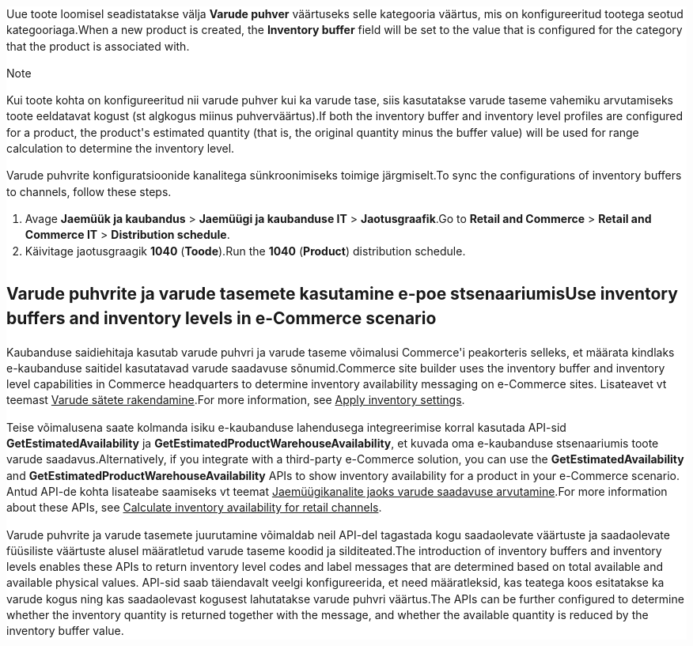 <span data-ttu-id="4f2e2-179">Uue toote loomisel seadistatakse välja **Varude puhver** väärtuseks selle kategooria väärtus, mis on konfigureeritud tootega seotud kategooriaga.</span><span class="sxs-lookup"><span data-stu-id="4f2e2-179">When a new product is created, the **Inventory buffer** field will be set to the value that is configured for the category that the product is associated with.</span></span>

> [!NOTE]
> <span data-ttu-id="4f2e2-180">Kui toote kohta on konfigureeritud nii varude puhver kui ka varude tase, siis kasutatakse varude taseme vahemiku arvutamiseks toote eeldatavat kogust (st algkogus miinus puhverväärtus).</span><span class="sxs-lookup"><span data-stu-id="4f2e2-180">If both the inventory buffer and inventory level profiles are configured for a product, the product's estimated quantity (that is, the original quantity minus the buffer value) will be used for range calculation to determine the inventory level.</span></span>

<span data-ttu-id="4f2e2-181">Varude puhvrite konfiguratsioonide kanalitega sünkroonimiseks toimige järgmiselt.</span><span class="sxs-lookup"><span data-stu-id="4f2e2-181">To sync the configurations of inventory buffers to channels, follow these steps.</span></span>

1. <span data-ttu-id="4f2e2-182">Avage **Jaemüük ja kaubandus** \> **Jaemüügi ja kaubanduse IT** \> **Jaotusgraafik**.</span><span class="sxs-lookup"><span data-stu-id="4f2e2-182">Go to **Retail and Commerce** \> **Retail and Commerce IT** \> **Distribution schedule**.</span></span>
1. <span data-ttu-id="4f2e2-183">Käivitage jaotusgraagik **1040** (**Toode**).</span><span class="sxs-lookup"><span data-stu-id="4f2e2-183">Run the **1040** (**Product**) distribution schedule.</span></span>

## <a name="use-inventory-buffers-and-inventory-levels-in-e-commerce-scenario"></a><span data-ttu-id="4f2e2-184">Varude puhvrite ja varude tasemete kasutamine e-poe stsenaariumis</span><span class="sxs-lookup"><span data-stu-id="4f2e2-184">Use inventory buffers and inventory levels in e-Commerce scenario</span></span>

<span data-ttu-id="4f2e2-185">Kaubanduse saidiehitaja kasutab varude puhvri ja varude taseme võimalusi Commerce'i peakorteris selleks, et määrata kindlaks e-kaubanduse saitidel kasutatavad varude saadavuse sõnumid.</span><span class="sxs-lookup"><span data-stu-id="4f2e2-185">Commerce site builder uses the inventory buffer and inventory level capabilities in Commerce headquarters to determine inventory availability messaging on e-Commerce sites.</span></span> <span data-ttu-id="4f2e2-186">Lisateavet vt teemast [Varude sätete rakendamine](inventory-settings.md).</span><span class="sxs-lookup"><span data-stu-id="4f2e2-186">For more information, see [Apply inventory settings](inventory-settings.md).</span></span>

<span data-ttu-id="4f2e2-187">Teise võimalusena saate kolmanda isiku e-kaubanduse lahendusega integreerimise korral kasutada API-sid **GetEstimatedAvailability** ja **GetEstimatedProductWarehouseAvailability**, et kuvada oma e-kaubanduse stsenaariumis toote varude saadavus.</span><span class="sxs-lookup"><span data-stu-id="4f2e2-187">Alternatively, if you integrate with a third-party e-Commerce solution, you can use the **GetEstimatedAvailability** and **GetEstimatedProductWarehouseAvailability** APIs to show inventory availability for a product in your e-Commerce scenario.</span></span> <span data-ttu-id="4f2e2-188">Antud API-de kohta lisateabe saamiseks vt teemat [Jaemüügikanalite jaoks varude saadavuse arvutamine](calculated-inventory-retail-channels.md).</span><span class="sxs-lookup"><span data-stu-id="4f2e2-188">For more information about these APIs, see [Calculate inventory availability for retail channels](calculated-inventory-retail-channels.md).</span></span>

<span data-ttu-id="4f2e2-189">Varude puhvrite ja varude tasemete juurutamine võimaldab neil API-del tagastada kogu saadaolevate väärtuste ja saadaolevate füüsiliste väärtuste alusel määratletud varude taseme koodid ja silditeated.</span><span class="sxs-lookup"><span data-stu-id="4f2e2-189">The introduction of inventory buffers and inventory levels enables these APIs to return inventory level codes and label messages that are determined based on total available and available physical values.</span></span> <span data-ttu-id="4f2e2-190">API-sid saab täiendavalt veelgi konfigureerida, et need määratleksid, kas teatega koos esitatakse ka varude kogus ning kas saadaolevast kogusest lahutatakse varude puhvri väärtus.</span><span class="sxs-lookup"><span data-stu-id="4f2e2-190">The APIs can be further configured to determine whether the inventory quantity is returned together with the message, and whether the available quantity is reduced by the inventory buffer value.</span></span>
